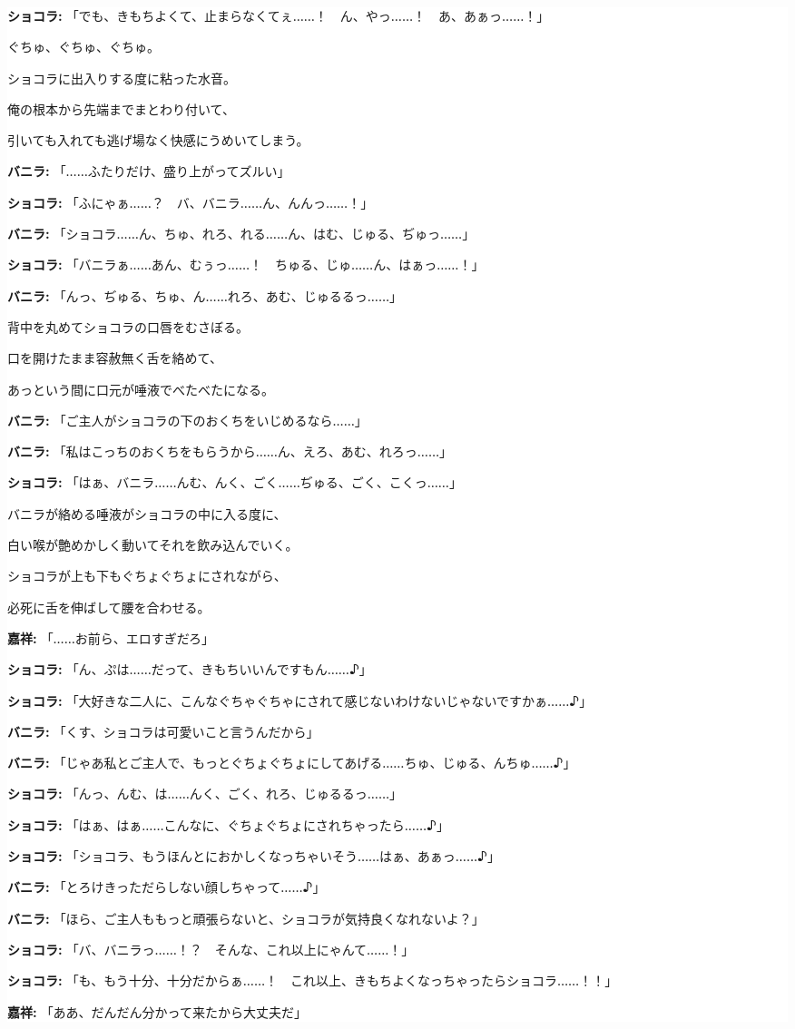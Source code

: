 **ショコラ:** 「でも、きもちよくて、止まらなくてぇ……！　ん、やっ……！　あ、あぁっ……！」

ぐちゅ、ぐちゅ、ぐちゅ。

ショコラに出入りする度に粘った水音。

俺の根本から先端までまとわり付いて、

引いても入れても逃げ場なく快感にうめいてしまう。

**バニラ:** 「……ふたりだけ、盛り上がってズルい」

**ショコラ:** 「ふにゃぁ……？　バ、バニラ……ん、んんっ……！」

**バニラ:** 「ショコラ……ん、ちゅ、れろ、れる……ん、はむ、じゅる、ぢゅっ……」

**ショコラ:** 「バニラぁ……あん、むぅっ……！　ちゅる、じゅ……ん、はぁっ……！」

**バニラ:** 「んっ、ぢゅる、ちゅ、ん……れろ、あむ、じゅるるっ……」

背中を丸めてショコラの口唇をむさぼる。

口を開けたまま容赦無く舌を絡めて、

あっという間に口元が唾液でべたべたになる。

**バニラ:** 「ご主人がショコラの下のおくちをいじめるなら……」

**バニラ:** 「私はこっちのおくちをもらうから……ん、えろ、あむ、れろっ……」

**ショコラ:** 「はぁ、バニラ……んむ、んく、ごく……ぢゅる、ごく、こくっ……」

バニラが絡める唾液がショコラの中に入る度に、

白い喉が艶めかしく動いてそれを飲み込んでいく。

ショコラが上も下もぐちょぐちょにされながら、

必死に舌を伸ばして腰を合わせる。

**嘉祥:** 「……お前ら、エロすぎだろ」

**ショコラ:** 「ん、ぷは……だって、きもちいいんですもん……♪」

**ショコラ:** 「大好きな二人に、こんなぐちゃぐちゃにされて感じないわけないじゃないですかぁ……♪」

**バニラ:** 「くす、ショコラは可愛いこと言うんだから」

**バニラ:** 「じゃあ私とご主人で、もっとぐちょぐちょにしてあげる……ちゅ、じゅる、んちゅ……♪」

**ショコラ:** 「んっ、んむ、は……んく、ごく、れろ、じゅるるっ……」

**ショコラ:** 「はぁ、はぁ……こんなに、ぐちょぐちょにされちゃったら……♪」

**ショコラ:** 「ショコラ、もうほんとにおかしくなっちゃいそう……はぁ、あぁっ……♪」

**バニラ:** 「とろけきっただらしない顔しちゃって……♪」

**バニラ:** 「ほら、ご主人ももっと頑張らないと、ショコラが気持良くなれないよ？」

**ショコラ:** 「バ、バニラっ……！？　そんな、これ以上にゃんて……！」

**ショコラ:** 「も、もう十分、十分だからぁ……！　これ以上、きもちよくなっちゃったらショコラ……！！」

**嘉祥:** 「ああ、だんだん分かって来たから大丈夫だ」
